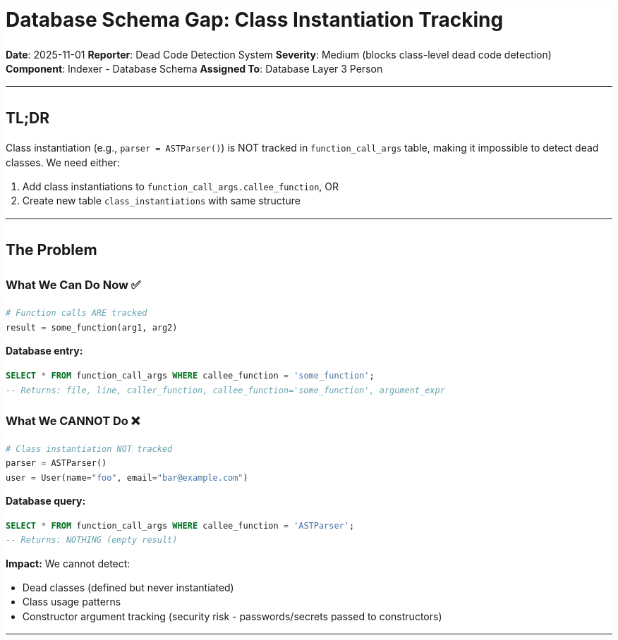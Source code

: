 # Database Schema Gap: Class Instantiation Tracking

**Date**: 2025-11-01
**Reporter**: Dead Code Detection System
**Severity**: Medium (blocks class-level dead code detection)
**Component**: Indexer - Database Schema
**Assigned To**: Database Layer 3 Person

---

## TL;DR

Class instantiation (e.g., `parser = ASTParser()`) is NOT tracked in `function_call_args` table, making it impossible to detect dead classes. We need either:
1. Add class instantiations to `function_call_args.callee_function`, OR
2. Create new table `class_instantiations` with same structure

---

## The Problem

### What We Can Do Now ✅

```python
# Function calls ARE tracked
result = some_function(arg1, arg2)
```

**Database entry:**
```sql
SELECT * FROM function_call_args WHERE callee_function = 'some_function';
-- Returns: file, line, caller_function, callee_function='some_function', argument_expr
```

### What We CANNOT Do ❌

```python
# Class instantiation NOT tracked
parser = ASTParser()
user = User(name="foo", email="bar@example.com")
```

**Database query:**
```sql
SELECT * FROM function_call_args WHERE callee_function = 'ASTParser';
-- Returns: NOTHING (empty result)
```

**Impact:** We cannot detect:
- Dead classes (defined but never instantiated)
- Class usage patterns
- Constructor argument tracking (security risk - passwords/secrets passed to constructors)

---
